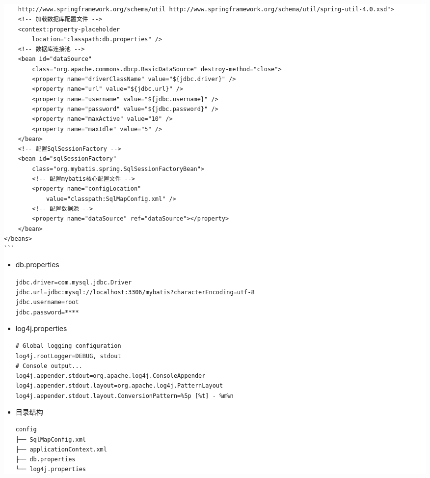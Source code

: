         http://www.springframework.org/schema/util http://www.springframework.org/schema/util/spring-util-4.0.xsd">
        <!-- 加载数据库配置文件 -->
        <context:property-placeholder
            location="classpath:db.properties" />
        <!-- 数据库连接池 -->
        <bean id="dataSource"
            class="org.apache.commons.dbcp.BasicDataSource" destroy-method="close">
            <property name="driverClassName" value="${jdbc.driver}" />
            <property name="url" value="${jdbc.url}" />
            <property name="username" value="${jdbc.username}" />
            <property name="password" value="${jdbc.password}" />
            <property name="maxActive" value="10" />
            <property name="maxIdle" value="5" />
        </bean>
        <!-- 配置SqlSessionFactory -->
        <bean id="sqlSessionFactory"
            class="org.mybatis.spring.SqlSessionFactoryBean">
            <!-- 配置mybatis核心配置文件 -->
            <property name="configLocation"
                value="classpath:SqlMapConfig.xml" />
            <!-- 配置数据源 -->
            <property name="dataSource" ref="dataSource"></property>
        </bean>
    </beans>
    ```

* db.properties

    ```properties
    jdbc.driver=com.mysql.jdbc.Driver
    jdbc.url=jdbc:mysql://localhost:3306/mybatis?characterEncoding=utf-8
    jdbc.username=root
    jdbc.password=****
    ```

* log4j.properties

    ```properties
    # Global logging configuration
    log4j.rootLogger=DEBUG, stdout
    # Console output...
    log4j.appender.stdout=org.apache.log4j.ConsoleAppender
    log4j.appender.stdout.layout=org.apache.log4j.PatternLayout
    log4j.appender.stdout.layout.ConversionPattern=%5p [%t] - %m%n
    ```

* 目录结构

    ```txt
    config
    ├── SqlMapConfig.xml
    ├── applicationContext.xml
    ├── db.properties
    └── log4j.properties
    ```
